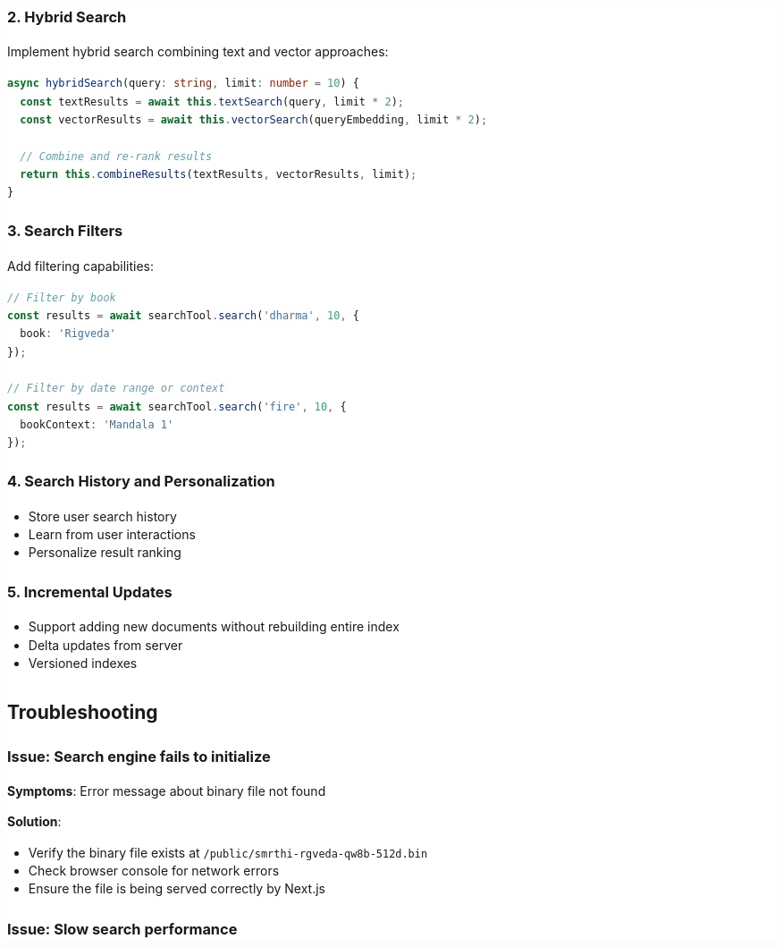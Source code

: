 ### 2. Hybrid Search

Implement hybrid search combining text and vector approaches:

```typescript
async hybridSearch(query: string, limit: number = 10) {
  const textResults = await this.textSearch(query, limit * 2);
  const vectorResults = await this.vectorSearch(queryEmbedding, limit * 2);
  
  // Combine and re-rank results
  return this.combineResults(textResults, vectorResults, limit);
}
```

### 3. Search Filters

Add filtering capabilities:

```typescript
// Filter by book
const results = await searchTool.search('dharma', 10, {
  book: 'Rigveda'
});

// Filter by date range or context
const results = await searchTool.search('fire', 10, {
  bookContext: 'Mandala 1'
});
```

### 4. Search History and Personalization

- Store user search history
- Learn from user interactions
- Personalize result ranking

### 5. Incremental Updates

- Support adding new documents without rebuilding entire index
- Delta updates from server
- Versioned indexes

## Troubleshooting

### Issue: Search engine fails to initialize

**Symptoms**: Error message about binary file not found

**Solution**: 
- Verify the binary file exists at `/public/smrthi-rgveda-qw8b-512d.bin`
- Check browser console for network errors
- Ensure the file is being served correctly by Next.js

### Issue: Slow search performance
